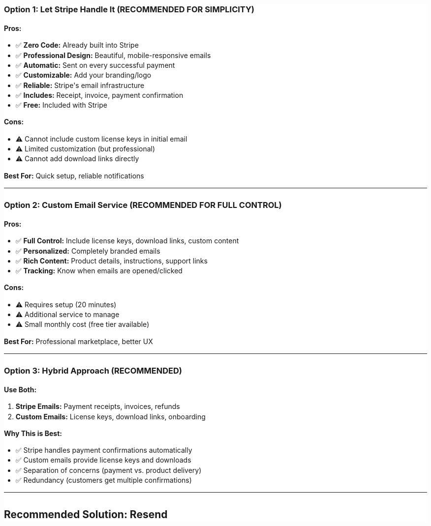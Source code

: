 ### Option 1: Let Stripe Handle It (RECOMMENDED FOR SIMPLICITY)

**Pros:**
- ✅ **Zero Code:** Already built into Stripe
- ✅ **Professional Design:** Beautiful, mobile-responsive emails
- ✅ **Automatic:** Sent on every successful payment
- ✅ **Customizable:** Add your branding/logo
- ✅ **Reliable:** Stripe's email infrastructure
- ✅ **Includes:** Receipt, invoice, payment confirmation
- ✅ **Free:** Included with Stripe

**Cons:**
- ⚠️ Cannot include custom license keys in initial email
- ⚠️ Limited customization (but professional)
- ⚠️ Cannot add download links directly

**Best For:** Quick setup, reliable notifications

---

### Option 2: Custom Email Service (RECOMMENDED FOR FULL CONTROL)

**Pros:**
- ✅ **Full Control:** Include license keys, download links, custom content
- ✅ **Personalized:** Completely branded emails
- ✅ **Rich Content:** Product details, instructions, support links
- ✅ **Tracking:** Know when emails are opened/clicked

**Cons:**
- ⚠️ Requires setup (20 minutes)
- ⚠️ Additional service to manage
- ⚠️ Small monthly cost (free tier available)

**Best For:** Professional marketplace, better UX

---

### Option 3: Hybrid Approach (RECOMMENDED)

**Use Both:**
1. **Stripe Emails:** Payment receipts, invoices, refunds
2. **Custom Emails:** License keys, download links, onboarding

**Why This is Best:**
- ✅ Stripe handles payment confirmations automatically
- ✅ Custom emails provide license keys and downloads
- ✅ Separation of concerns (payment vs. product delivery)
- ✅ Redundancy (customers get multiple confirmations)

---

## Recommended Solution: Resend
